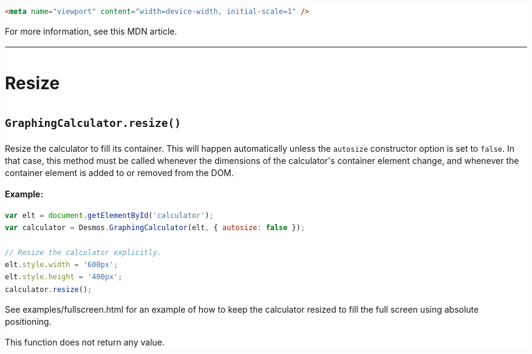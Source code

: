 ```html
<meta name="viewport" content="width=device-width, initial-scale=1" />
```
For more information, see this MDN article.

---

# Resize

## `GraphingCalculator.resize()`
Resize the calculator to fill its container. This will happen automatically unless the `autosize` constructor option is set to `false`. In that case, this method must be called whenever the dimensions of the calculator's container element change, and whenever the container element is added to or removed from the DOM.

**Example:**

```js
var elt = document.getElementById('calculator');
var calculator = Desmos.GraphingCalculator(elt, { autosize: false });

// Resize the calculator explicitly.
elt.style.width = '600px';
elt.style.height = '400px';
calculator.resize();
```
See examples/fullscreen.html for an example of how to keep the calculator resized to fill the full screen using absolute positioning.

This function does not return any value.
